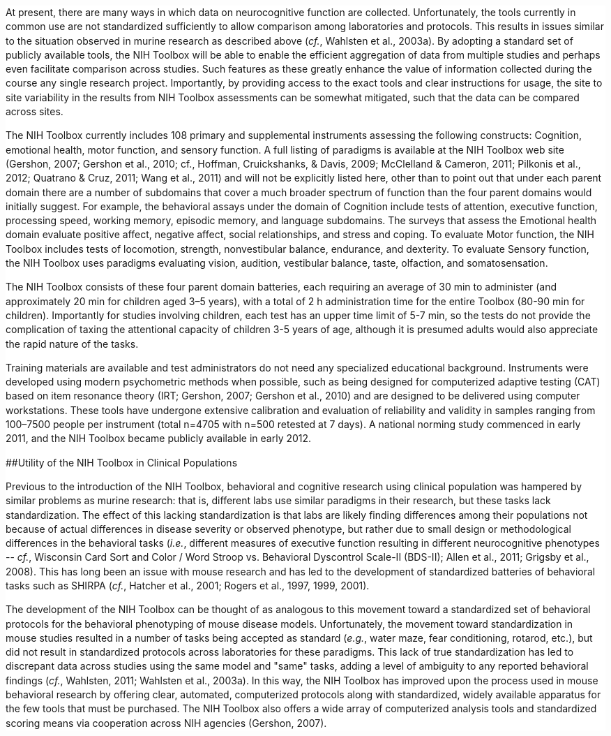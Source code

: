 At present, there are many ways in which data on neurocognitive function are collected. Unfortunately, the tools currently in common use are not standardized sufficiently to allow comparison among laboratories and protocols. This results in issues similar to the situation observed in murine research as described above (*cf.*, Wahlsten et al., 2003a). By adopting a standard set of publicly available tools, the NIH Toolbox will be able to enable the efficient aggregation of data from multiple studies and perhaps even facilitate comparison across studies. Such features as these greatly enhance the value of information collected during the course any single research project. Importantly, by providing access to the exact tools and clear instructions for usage, the site to site variability in the results from NIH Toolbox assessments can be somewhat mitigated, such that the data can be compared across sites.

The NIH Toolbox currently includes 108 primary and supplemental instruments assessing the following constructs: Cognition, emotional health, motor function, and sensory function. A full listing of paradigms is available at the NIH Toolbox web site (Gershon, 2007; Gershon et al., 2010; cf., Hoffman, Cruickshanks, & Davis, 2009; McClelland & Cameron, 2011; Pilkonis et al., 2012; Quatrano & Cruz, 2011; Wang et al., 2011) and will not be explicitly listed here, other than to point out that under each parent domain there are a number of subdomains that cover a much broader spectrum of function than the four parent domains would initially suggest. For example, the behavioral assays under the domain of Cognition include tests of attention, executive function, processing speed, working memory, episodic memory, and language subdomains. The surveys that assess the Emotional health domain evaluate positive affect, negative affect, social relationships, and stress and coping. To evaluate Motor function, the NIH Toolbox includes tests of locomotion, strength, nonvestibular balance, endurance, and dexterity. To evaluate Sensory function, the NIH Toolbox uses paradigms evaluating vision, audition, vestibular balance, taste, olfaction, and somatosensation.

The NIH Toolbox consists of these four parent domain batteries, each requiring an average of 30 min to administer (and approximately 20 min for children aged 3–5 years), with a total of 2 h administration time for the entire Toolbox (80-90 min for children). Importantly for studies involving children, each test has an upper time limit of 5-7 min, so the tests do not provide the complication of taxing the attentional capacity of children 3-5 years of age, although it is presumed adults would also appreciate the rapid nature of the tasks.

Training materials are available and test administrators do not need any specialized educational background. Instruments were developed using modern psychometric methods when possible, such as being designed for computerized adaptive testing (CAT) based on item resonance theory (IRT; Gershon, 2007; Gershon et al., 2010) and are designed to be delivered using computer workstations. These tools have undergone extensive calibration and evaluation of reliability and validity in samples ranging from 100–7500 people per instrument (total n=4705 with n=500 retested at 7 days). A national norming study commenced in early 2011, and the NIH Toolbox became publicly available in early 2012.

##Utility of the NIH Toolbox in Clinical Populations

Previous to the introduction of the NIH Toolbox, behavioral and cognitive research using clinical population was hampered by similar problems as murine research: that is, different labs use similar paradigms in their research, but these tasks lack standardization. The effect of this lacking standardization is that labs are likely finding differences among their populations not because of actual differences in disease severity or observed phenotype, but rather due to small design or methodological differences in the behavioral tasks (*i.e.*, different measures of executive function resulting in different neurocognitive phenotypes -- *cf.*, Wisconsin Card Sort and Color / Word Stroop vs. Behavioral Dyscontrol Scale-II (BDS-II); Allen et al., 2011; Grigsby et al., 2008). This has long been an issue with mouse research and has led to the development of standardized batteries of behavioral tasks such as SHIRPA (*cf.*, Hatcher et al., 2001; Rogers et al., 1997, 1999, 2001).

The development of the NIH Toolbox can be thought of as analogous to this movement toward a standardized set of behavioral protocols for the behavioral phenotyping of mouse disease models. Unfortunately, the movement toward standardization in mouse studies resulted in a number of tasks being accepted as standard (*e.g.*, water maze, fear conditioning, rotarod, etc.), but did not result in  standardized protocols across laboratories for these paradigms. This lack of true standardization has led to discrepant data across studies using the same model and "same" tasks, adding a level of ambiguity to any reported behavioral findings (*cf.*, Wahlsten, 2011; Wahlsten et al., 2003a). In this way, the NIH Toolbox has improved upon the process used in mouse behavioral research by offering clear, automated, computerized protocols along with standardized, widely available apparatus for the few tools that must be purchased. The NIH Toolbox also offers a wide array of computerized analysis tools and standardized scoring means via cooperation across NIH agencies (Gershon, 2007).
